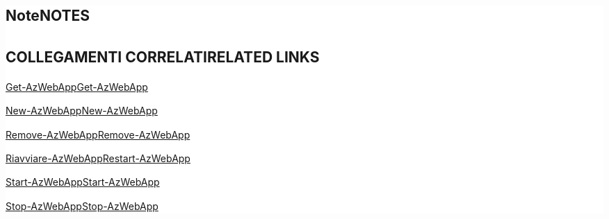 ## <span data-ttu-id="dff2c-168">Note</span><span class="sxs-lookup"><span data-stu-id="dff2c-168">NOTES</span></span>

## <span data-ttu-id="dff2c-169">COLLEGAMENTI CORRELATI</span><span class="sxs-lookup"><span data-stu-id="dff2c-169">RELATED LINKS</span></span>

[<span data-ttu-id="dff2c-170">Get-AzWebApp</span><span class="sxs-lookup"><span data-stu-id="dff2c-170">Get-AzWebApp</span></span>](./Get-AzWebApp.md)

[<span data-ttu-id="dff2c-171">New-AzWebApp</span><span class="sxs-lookup"><span data-stu-id="dff2c-171">New-AzWebApp</span></span>](./New-AzWebApp.md)

[<span data-ttu-id="dff2c-172">Remove-AzWebApp</span><span class="sxs-lookup"><span data-stu-id="dff2c-172">Remove-AzWebApp</span></span>](./Remove-AzWebApp.md)

[<span data-ttu-id="dff2c-173">Riavviare-AzWebApp</span><span class="sxs-lookup"><span data-stu-id="dff2c-173">Restart-AzWebApp</span></span>](./Restart-AzWebApp.md)

[<span data-ttu-id="dff2c-174">Start-AzWebApp</span><span class="sxs-lookup"><span data-stu-id="dff2c-174">Start-AzWebApp</span></span>](./Start-AzWebApp.md)

[<span data-ttu-id="dff2c-175">Stop-AzWebApp</span><span class="sxs-lookup"><span data-stu-id="dff2c-175">Stop-AzWebApp</span></span>](./Stop-AzWebApp.md)
